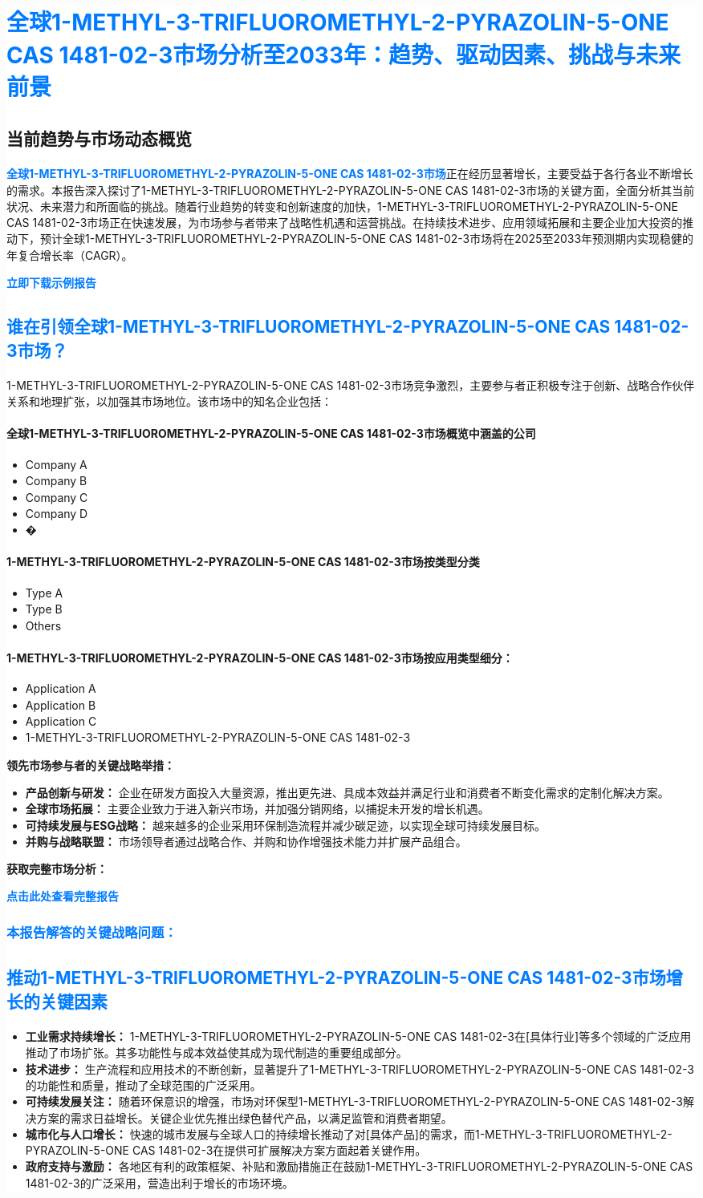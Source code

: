 <h1 style="color: #007BFF;">全球1-METHYL-3-TRIFLUOROMETHYL-2-PYRAZOLIN-5-ONE CAS 1481-02-3市场分析至2033年：趋势、驱动因素、挑战与未来前景</h1>

<section id="overview">
<h2>当前趋势与市场动态概览</h2>
<p><a href="https://www.futuremarketreport.com/zh-CN/industry-report/1-methyl-3-trifluoromethyl-2-pyrazolin-5-one-cas-1481-02-3-market" style="color: #007BFF; text-decoration: none;"><strong>全球1-METHYL-3-TRIFLUOROMETHYL-2-PYRAZOLIN-5-ONE CAS 1481-02-3市场</strong></a>正在经历显著增长，主要受益于各行各业不断增长的需求。本报告深入探讨了1-METHYL-3-TRIFLUOROMETHYL-2-PYRAZOLIN-5-ONE CAS 1481-02-3市场的关键方面，全面分析其当前状况、未来潜力和所面临的挑战。随着行业趋势的转变和创新速度的加快，1-METHYL-3-TRIFLUOROMETHYL-2-PYRAZOLIN-5-ONE CAS 1481-02-3市场正在快速发展，为市场参与者带来了战略性机遇和运营挑战。在持续技术进步、应用领域拓展和主要企业加大投资的推动下，预计全球1-METHYL-3-TRIFLUOROMETHYL-2-PYRAZOLIN-5-ONE CAS 1481-02-3市场将在2025至2033年预测期内实现稳健的年复合增长率（CAGR）。</p>
</section>

<section id="overview">
<p><a href="https://www.futuremarketreport.com/zh-CN/request-sample/reportId=112131" style="color: #007BFF; text-decoration: none;"><strong>立即下载示例报告</strong></a></p>
</section>

<section id="key-players">
<h2 style="color: #007BFF;">谁在引领全球1-METHYL-3-TRIFLUOROMETHYL-2-PYRAZOLIN-5-ONE CAS 1481-02-3市场？</h2>
<p>1-METHYL-3-TRIFLUOROMETHYL-2-PYRAZOLIN-5-ONE CAS 1481-02-3市场竞争激烈，主要参与者正积极专注于创新、战略合作伙伴关系和地理扩张，以加强其市场地位。该市场中的知名企业包括：</p>
<h4>全球1-METHYL-3-TRIFLUOROMETHYL-2-PYRAZOLIN-5-ONE CAS 1481-02-3市场概览中涵盖的公司</h4>
<ul><li>Company A</li><li>Company B</li><li>Company C</li><li>Company D</li><li>�</li></ul>
<h4>1-METHYL-3-TRIFLUOROMETHYL-2-PYRAZOLIN-5-ONE CAS 1481-02-3市场按类型分类</h4>
<ul><li>Type A</li><li>Type B</li><li>Others</li></ul>

<h4>1-METHYL-3-TRIFLUOROMETHYL-2-PYRAZOLIN-5-ONE CAS 1481-02-3市场按应用类型细分：</h4>
<ul><li>Application A</li><li>Application B</li><li>Application C</li><li>1-METHYL-3-TRIFLUOROMETHYL-2-PYRAZOLIN-5-ONE CAS 1481-02-3</li></ul>
<p><strong>领先市场参与者的关键战略举措：</strong></p> 
<ul> 
<li><strong>产品创新与研发：</strong> 企业在研发方面投入大量资源，推出更先进、具成本效益并满足行业和消费者不断变化需求的定制化解决方案。</li> 
<li><strong>全球市场拓展：</strong> 主要企业致力于进入新兴市场，并加强分销网络，以捕捉未开发的增长机遇。</li> 
<li><strong>可持续发展与ESG战略：</strong> 越来越多的企业采用环保制造流程并减少碳足迹，以实现全球可持续发展目标。</li> 
<li><strong>并购与战略联盟：</strong> 市场领导者通过战略合作、并购和协作增强技术能力并扩展产品组合。</li> 
</ul>
</section>

<section>
<p><strong>获取完整市场分析：</strong></p> 
<a href="https://www.futuremarketreport.com/zh-CN/industry-report/1-methyl-3-trifluoromethyl-2-pyrazolin-5-one-cas-1481-02-3-market" style="color: #007BFF; text-decoration: none;"><strong>点击此处查看完整报告</strong></a> 
<h3 style="color: #007BFF;">本报告解答的关键战略问题：</h3>
</section>

<section id="driving-factors">
  <h2 style="color: #007BFF;">推动1-METHYL-3-TRIFLUOROMETHYL-2-PYRAZOLIN-5-ONE CAS 1481-02-3市场增长的关键因素</h2>
  <ul>
    <li><strong>工业需求持续增长：</strong> 1-METHYL-3-TRIFLUOROMETHYL-2-PYRAZOLIN-5-ONE CAS 1481-02-3在[具体行业]等多个领域的广泛应用推动了市场扩张。其多功能性与成本效益使其成为现代制造的重要组成部分。</li>
    <li><strong>技术进步：</strong> 生产流程和应用技术的不断创新，显著提升了1-METHYL-3-TRIFLUOROMETHYL-2-PYRAZOLIN-5-ONE CAS 1481-02-3的功能性和质量，推动了全球范围的广泛采用。</li>
    <li><strong>可持续发展关注：</strong> 随着环保意识的增强，市场对环保型1-METHYL-3-TRIFLUOROMETHYL-2-PYRAZOLIN-5-ONE CAS 1481-02-3解决方案的需求日益增长。关键企业优先推出绿色替代产品，以满足监管和消费者期望。</li>
    <li><strong>城市化与人口增长：</strong> 快速的城市发展与全球人口的持续增长推动了对[具体产品]的需求，而1-METHYL-3-TRIFLUOROMETHYL-2-PYRAZOLIN-5-ONE CAS 1481-02-3在提供可扩展解决方案方面起着关键作用。</li>
    <li><strong>政府支持与激励：</strong> 各地区有利的政策框架、补贴和激励措施正在鼓励1-METHYL-3-TRIFLUOROMETHYL-2-PYRAZOLIN-5-ONE CAS 1481-02-3的广泛采用，营造出利于增长的市场环境。</li>
  </ul>
</section>
